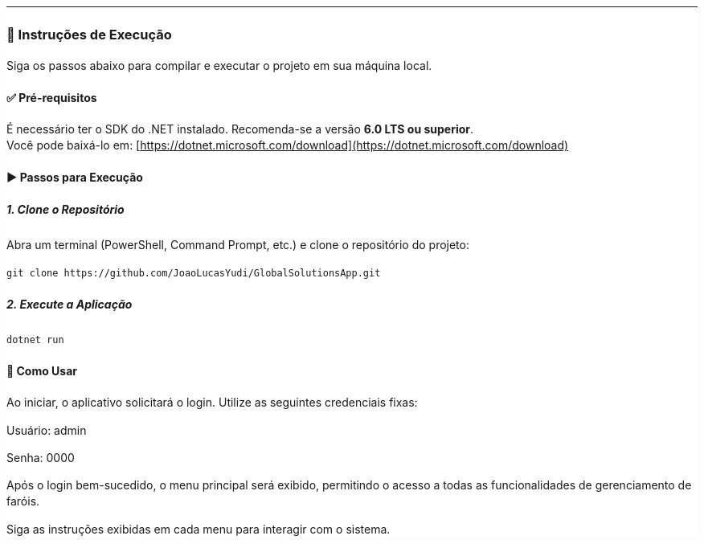 ```
```

---

### 🚀 Instruções de Execução

Siga os passos abaixo para compilar e executar o projeto em sua máquina local.

#### ✅ Pré-requisitos

É necessário ter o SDK do .NET instalado. Recomenda-se a versão **6.0 LTS ou superior**.  
Você pode baixá-lo em: [https://dotnet.microsoft.com/download](https://dotnet.microsoft.com/download)

#### ▶️ Passos para Execução

##### 1. Clone o Repositório

Abra um terminal (PowerShell, Command Prompt, etc.) e clone o repositório do projeto:


```
git clone https://github.com/JoaoLucasYudi/GlobalSolutionsApp.git
```

##### 2. Execute a Aplicação

```
dotnet run
```

#### 🧭 Como Usar

Ao iniciar, o aplicativo solicitará o login. Utilize as seguintes credenciais fixas:

Usuário: admin

Senha: 0000

Após o login bem-sucedido, o menu principal será exibido, permitindo o acesso a todas as funcionalidades de gerenciamento de faróis.

Siga as instruções exibidas em cada menu para interagir com o sistema.